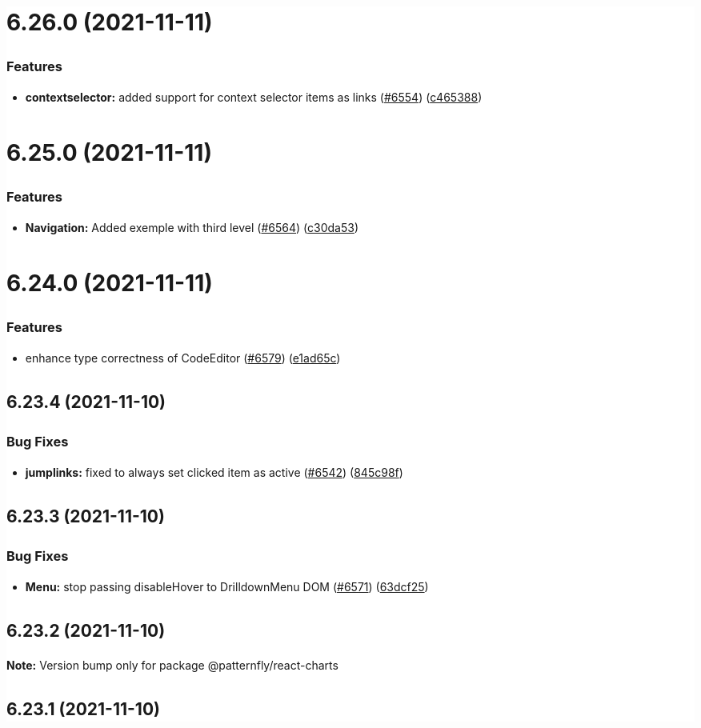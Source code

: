 # 6.26.0 (2021-11-11)

### Features

- **contextselector:** added support for context selector items as links ([#6554](https://github.com/patternfly/patternfly-react/issues/6554)) ([c465388](https://github.com/patternfly/patternfly-react/commit/c4653881eee0cd8ec8e3a7125bbef0bded9f2de0))

# 6.25.0 (2021-11-11)

### Features

- **Navigation:** Added exemple with third level ([#6564](https://github.com/patternfly/patternfly-react/issues/6564)) ([c30da53](https://github.com/patternfly/patternfly-react/commit/c30da532855118f705c8cfc87c545bb1eea11ebb))

# 6.24.0 (2021-11-11)

### Features

- enhance type correctness of CodeEditor ([#6579](https://github.com/patternfly/patternfly-react/issues/6579)) ([e1ad65c](https://github.com/patternfly/patternfly-react/commit/e1ad65c225968d5a9c74019d19e4a3c5e2666926))

## 6.23.4 (2021-11-10)

### Bug Fixes

- **jumplinks:** fixed to always set clicked item as active ([#6542](https://github.com/patternfly/patternfly-react/issues/6542)) ([845c98f](https://github.com/patternfly/patternfly-react/commit/845c98f5f3df8aa9b6acc190707c5f1d7bf3ca38))

## 6.23.3 (2021-11-10)

### Bug Fixes

- **Menu:** stop passing disableHover to DrilldownMenu DOM ([#6571](https://github.com/patternfly/patternfly-react/issues/6571)) ([63dcf25](https://github.com/patternfly/patternfly-react/commit/63dcf256723848ff3789828fc0a5f86d5009fc87))

## 6.23.2 (2021-11-10)

**Note:** Version bump only for package @patternfly/react-charts

## 6.23.1 (2021-11-10)
